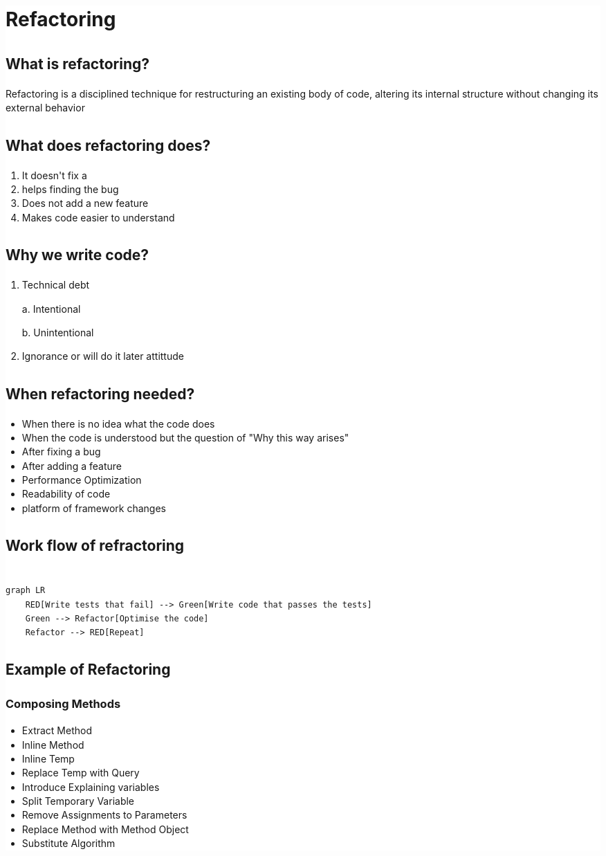
# Refactoring

## What is refactoring?

Refactoring is a disciplined technique for restructuring an existing body of code, altering its internal structure without changing its external behavior

## What does refactoring does?
1. It doesn't fix a 
2. helps finding the bug
3. Does not add a new feature
4. Makes code easier to understand

## Why we write code?
1. Technical debt
    
    a. Intentional
    
    b. Unintentional

2. Ignorance or will do it later attittude


## When refactoring needed?

+ When there is no idea what the code does 
+ When the code is understood but the question of "Why this way arises"
+ After fixing a bug
+ After adding a feature
+ Performance Optimization
+ Readability of code
+ platform of framework changes

## Work flow of refractoring

```mermaid

graph LR
    RED[Write tests that fail] --> Green[Write code that passes the tests]
    Green --> Refactor[Optimise the code]
    Refactor --> RED[Repeat]
```

## Example of Refactoring

### Composing Methods

- Extract Method
- Inline Method
- Inline Temp
- Replace Temp with Query
- Introduce Explaining variables
- Split Temporary Variable
- Remove Assignments to Parameters
- Replace Method with Method Object
- Substitute Algorithm
